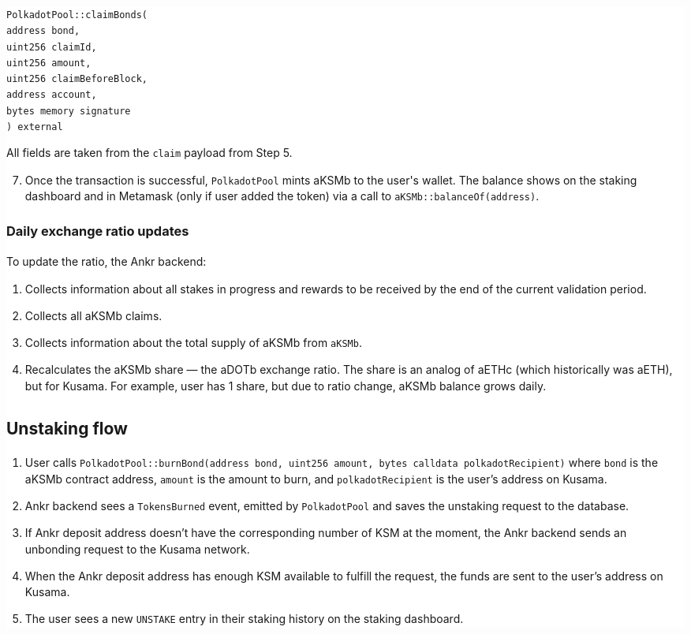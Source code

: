   ```
PolkadotPool::claimBonds(
  address bond,
  uint256 claimId,
  uint256 amount,
  uint256 claimBeforeBlock,
  address account,
  bytes memory signature
) external
  ```

  All fields are taken from the `claim` payload from Step 5.

7. Once the transaction is successful, `PolkadotPool` mints aKSMb to the user's wallet. The balance shows on the staking dashboard and in Metamask (only if user added the token) via a call to `aKSMb::balanceOf(address)`.

### Daily exchange ratio updates

To update the ratio, the Ankr backend:

1. Collects information about all stakes in progress and rewards to be received by the end of the current validation period.

2. Collects all aKSMb claims.

3. Collects information about the total supply of aKSMb from `aKSMb`.

4. Recalculates the aKSMb share — the aDOTb exchange ratio. The share is an analog of aETHc (which historically was aETH), but for Kusama. For example, user has 1 share, but due to ratio change, aKSMb balance grows daily.

## Unstaking flow

1. User calls `PolkadotPool::burnBond(address bond, uint256 amount, bytes calldata polkadotRecipient)` where `bond` is the aKSMb contract address, `amount` is the amount to burn, and `polkadotRecipient` is the user’s address on Kusama.

2. Ankr backend sees a `TokensBurned` event, emitted by `PolkadotPool` and saves the unstaking request to the database.

3. If Ankr deposit address doesn’t have the corresponding number of KSM at the moment, the Ankr backend sends an unbonding request to the Kusama network.

4. When the Ankr deposit address has enough KSM available to fulfill the request, the funds are sent to the user’s address on Kusama.

5. The user sees a new `UNSTAKE` entry in their staking history on the staking dashboard.